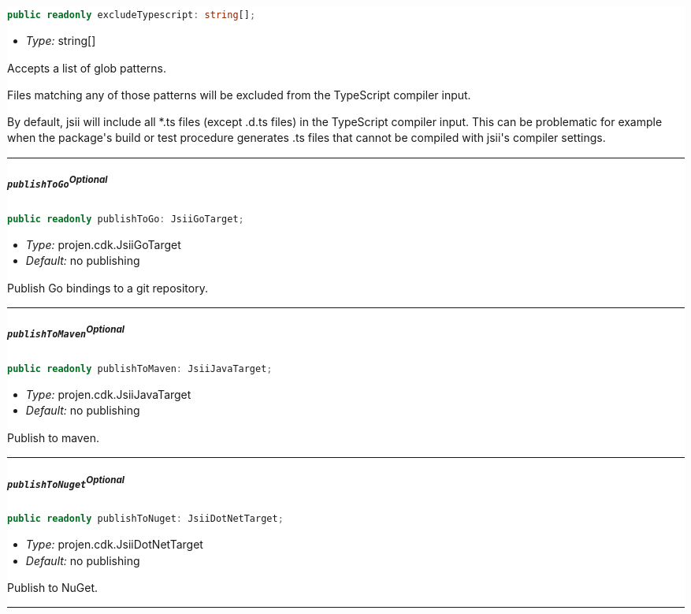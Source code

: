 ```typescript
public readonly excludeTypescript: string[];
```

- *Type:* string[]

Accepts a list of glob patterns.

Files matching any of those patterns will be excluded from the TypeScript compiler input.

By default, jsii will include all *.ts files (except .d.ts files) in the TypeScript compiler input.
This can be problematic for example when the package's build or test procedure generates .ts files
that cannot be compiled with jsii's compiler settings.

---

##### `publishToGo`<sup>Optional</sup> <a name="publishToGo" id="cdklabs-projen-project-types.CdkConstructLibraryOptions.property.publishToGo"></a>

```typescript
public readonly publishToGo: JsiiGoTarget;
```

- *Type:* projen.cdk.JsiiGoTarget
- *Default:* no publishing

Publish Go bindings to a git repository.

---

##### `publishToMaven`<sup>Optional</sup> <a name="publishToMaven" id="cdklabs-projen-project-types.CdkConstructLibraryOptions.property.publishToMaven"></a>

```typescript
public readonly publishToMaven: JsiiJavaTarget;
```

- *Type:* projen.cdk.JsiiJavaTarget
- *Default:* no publishing

Publish to maven.

---

##### `publishToNuget`<sup>Optional</sup> <a name="publishToNuget" id="cdklabs-projen-project-types.CdkConstructLibraryOptions.property.publishToNuget"></a>

```typescript
public readonly publishToNuget: JsiiDotNetTarget;
```

- *Type:* projen.cdk.JsiiDotNetTarget
- *Default:* no publishing

Publish to NuGet.

---
